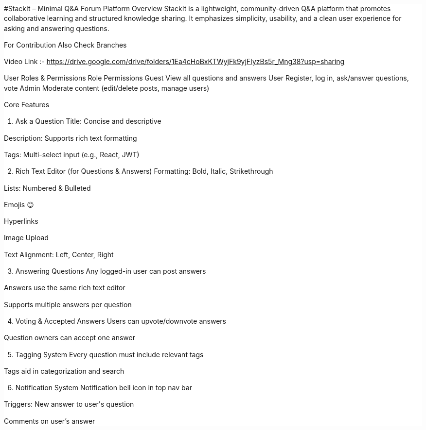 #StackIt – Minimal Q&A Forum Platform
Overview
StackIt is a lightweight, community-driven Q&A platform that promotes collaborative learning and structured knowledge sharing. It emphasizes simplicity, usability, and a clean user experience for asking and answering questions.

For Contribution Also Check Branches

Video Link :- https://drive.google.com/drive/folders/1Ea4cHoBxKTWyjFk9yjFIyzBs5r_Mng38?usp=sharing

User Roles & Permissions
Role	Permissions
Guest	View all questions and answers
User	Register, log in, ask/answer questions, vote
Admin	Moderate content (edit/delete posts, manage users)

Core Features
1. Ask a Question
Title: Concise and descriptive

Description: Supports rich text formatting

Tags: Multi-select input (e.g., React, JWT)

2. Rich Text Editor (for Questions & Answers)
Formatting: Bold, Italic, Strikethrough

Lists: Numbered & Bulleted

Emojis 😊

Hyperlinks

Image Upload

Text Alignment: Left, Center, Right

3. Answering Questions
Any logged-in user can post answers

Answers use the same rich text editor

Supports multiple answers per question

4. Voting & Accepted Answers
Users can upvote/downvote answers

Question owners can accept one answer

5. Tagging System
Every question must include relevant tags

Tags aid in categorization and search

6. Notification System
Notification bell icon in top nav bar

Triggers:
New answer to user's question

Comments on user’s answer
